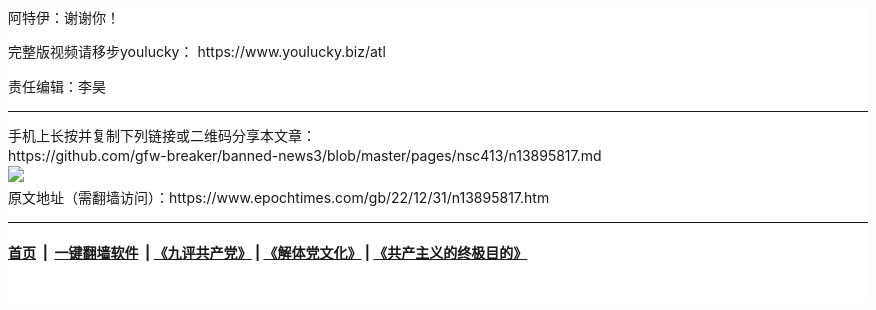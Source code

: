  阿特伊：谢谢你！
</p>
<p>
 完整版视频请移步youlucky：
 <ok href="https://www.youlucky.biz/atl" rel="noopenner noopener noreferrer" target="_blank">
  https://www.youlucky.biz/atl
 </ok>
</p>
<p>
 责任编辑：李昊
</p>
<div id="popupMenu" style="display: none;">
</div>
</div>
<hr/>
手机上长按并复制下列链接或二维码分享本文章：<br/>
https://github.com/gfw-breaker/banned-news3/blob/master/pages/nsc413/n13895817.md <br/>
<a href='https://github.com/gfw-breaker/banned-news3/blob/master/pages/nsc413/n13895817.md'><img src='https://github.com/gfw-breaker/banned-news3/blob/master/pages/nsc413/n13895817.md.png'/></a> <br/>
原文地址（需翻墙访问）：https://www.epochtimes.com/gb/22/12/31/n13895817.htm


------------------------
#### [首页](https://github.com/gfw-breaker/banned-news3/blob/master/README.md) &nbsp;|&nbsp; [一键翻墙软件](https://github.com/gfw-breaker/nogfw/blob/master/README.md) &nbsp;| [《九评共产党》](https://github.com/gfw-breaker/9ping.md/blob/master/README.md#九评之一评共产党是什么) | [《解体党文化》](https://github.com/gfw-breaker/jtdwh.md/blob/master/README.md) | [《共产主义的终极目的》](https://github.com/gfw-breaker/gczydzjmd.md/blob/master/README.md)


<img src='http://gfw-breaker.win/banned-news3/pages/nsc413/n13895817.md' width='0px' height='0px'/>